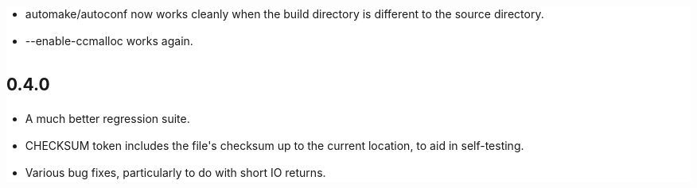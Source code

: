  * automake/autoconf now works cleanly when the build directory is
   different to the source directory.

 * --enable-ccmalloc works again.

## 0.4.0

* A much better regression suite.

* CHECKSUM token includes the file's checksum up to the current
  location, to aid in self-testing.

* Various bug fixes, particularly to do with short IO returns.
